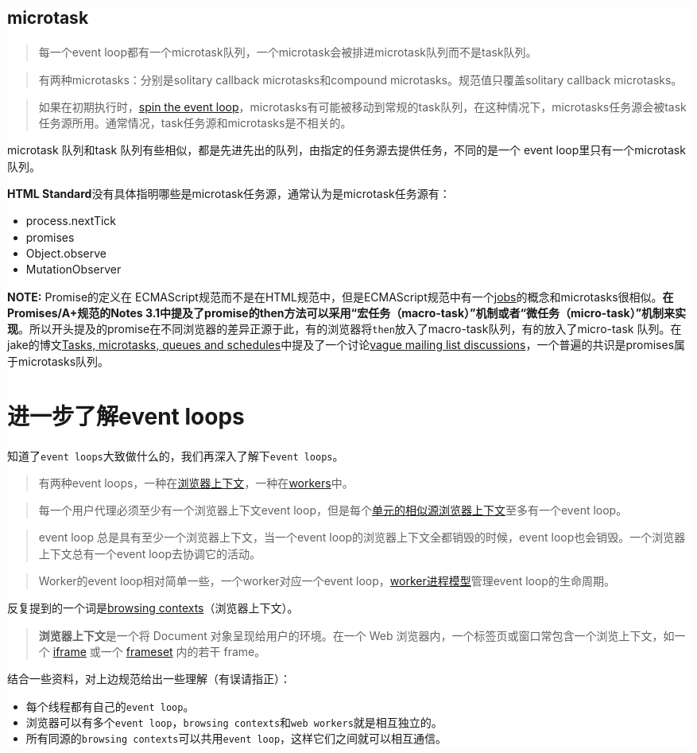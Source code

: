 ## microtask

> 每一个event loop都有一个microtask队列，一个microtask会被排进microtask队列而不是task队列。

> 有两种microtasks：分别是solitary callback microtasks和compound microtasks。规范值只覆盖solitary callback microtasks。

> 如果在初期执行时，[spin the event loop](https://html.spec.whatwg.org/multipage/webappapis.html#spin-the-event-loop)，microtasks有可能被移动到常规的task队列，在这种情况下，microtasks任务源会被task任务源所用。通常情况，task任务源和microtasks是不相关的。

microtask 队列和task 队列有些相似，都是先进先出的队列，由指定的任务源去提供任务，不同的是一个
event loop里只有一个microtask 队列。

**HTML Standard**没有具体指明哪些是microtask任务源，通常认为是microtask任务源有：

- process.nextTick
- promises
- Object.observe
- MutationObserver

**NOTE:**
Promise的定义在 ECMAScript规范而不是在HTML规范中，但是ECMAScript规范中有一个[jobs](http://ecma-international.org/ecma-262/6.0/index.html#sec-jobs-and-job-queues)的概念和microtasks很相似。**在Promises/A+规范的Notes 3.1中提及了promise的then方法可以采用“宏任务（macro-task）”机制或者“微任务（micro-task）”机制来实现**。所以开头提及的promise在不同浏览器的差异正源于此，有的浏览器将`then`放入了macro-task队列，有的放入了micro-task 队列。在jake的博文[Tasks, microtasks, queues and schedules](https://jakearchibald.com/2015/tasks-microtasks-queues-and-schedules/)中提及了一个讨论[vague mailing list discussions](https://esdiscuss.org/topic/the-initialization-steps-for-web-browsers#content-16)，一个普遍的共识是promises属于microtasks队列。

# 进一步了解event loops

知道了`event loops`大致做什么的，我们再深入了解下`event loops`。

> 有两种event loops，一种在[浏览器上下文](https://html.spec.whatwg.org/multipage/browsers.html#browsing-context)，一种在[workers](https://html.spec.whatwg.org/multipage/workers.html#workers)中。

> 每一个用户代理必须至少有一个浏览器上下文event loop，但是每个[单元的相似源浏览器上下文](https://html.spec.whatwg.org/multipage/browsers.html#unit-of-related-similar-origin-browsing-contexts)至多有一个event loop。

> event loop 总是具有至少一个浏览器上下文，当一个event loop的浏览器上下文全都销毁的时候，event loop也会销毁。一个浏览器上下文总有一个event loop去协调它的活动。

> Worker的event loop相对简单一些，一个worker对应一个event loop，[worker进程模型](https://html.spec.whatwg.org/multipage/workers.html#run-a-worker)管理event loop的生命周期。

反复提到的一个词是[browsing contexts](https://html.spec.whatwg.org/multipage/browsers.html#browsing-context)（浏览器上下文）。

> **浏览器上下文**是一个将 Document 对象呈现给用户的环境。在一个 Web 浏览器内，一个标签页或窗口常包含一个浏览上下文，如一个 [iframe](https://html.spec.whatwg.org/multipage/embedded-content.html#the-iframe-element) 或一个 [frameset](https://html.spec.whatwg.org/multipage/obsolete.html#frameset) 内的若干 frame。

结合一些资料，对上边规范给出一些理解（有误请指正）：

- 每个线程都有自己的`event loop`。
- 浏览器可以有多个`event loop`，`browsing contexts`和`web workers`就是相互独立的。
- 所有同源的`browsing contexts`可以共用`event loop`，这样它们之间就可以相互通信。
